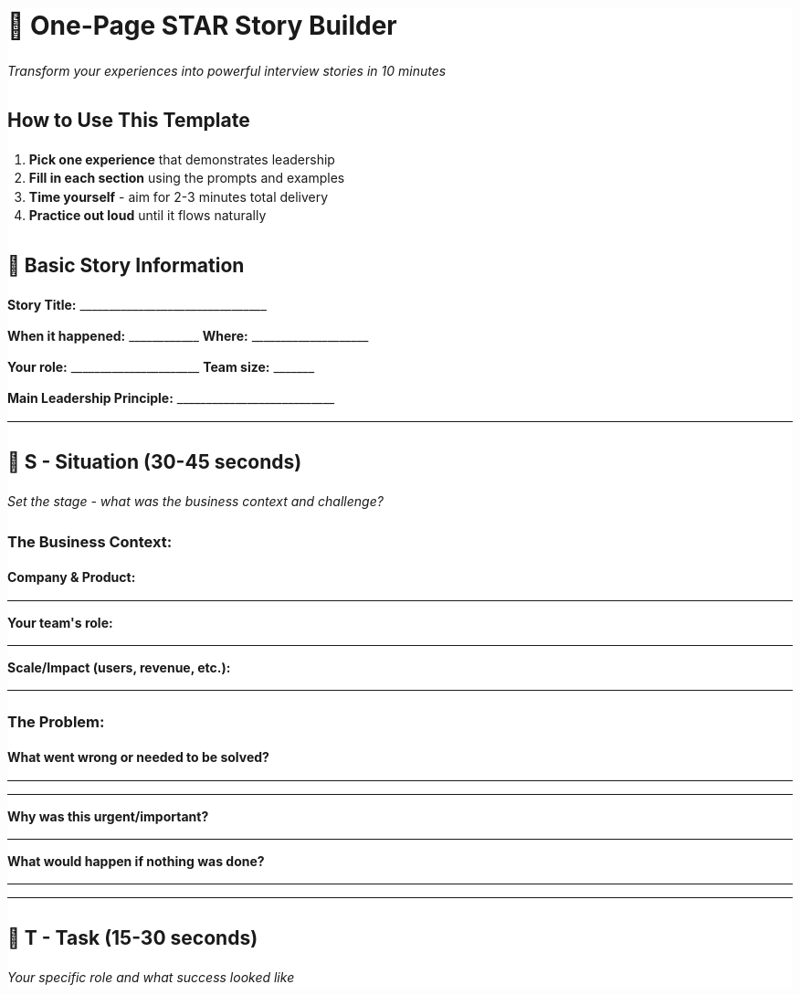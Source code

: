 # 🌟 One-Page STAR Story Builder

*Transform your experiences into powerful interview stories in 10 minutes*

## How to Use This Template

1. **Pick one experience** that demonstrates leadership
2. **Fill in each section** using the prompts and examples
3. **Time yourself** - aim for 2-3 minutes total delivery
4. **Practice out loud** until it flows naturally

## 📝 Basic Story Information

**Story Title:** ________________________________

**When it happened:** ____________ **Where:** ____________________

**Your role:** ______________________ **Team size:** _______

**Main Leadership Principle:** ___________________________

---

## 🎯 S - Situation (30-45 seconds)
*Set the stage - what was the business context and challenge?*

### The Business Context:
**Company & Product:** 
_________________________________________________________________

**Your team's role:** 
_________________________________________________________________

**Scale/Impact (users, revenue, etc.):**
_________________________________________________________________

### The Problem:
**What went wrong or needed to be solved?**
_________________________________________________________________
_________________________________________________________________

**Why was this urgent/important?**
_________________________________________________________________

**What would happen if nothing was done?**
_________________________________________________________________

---

## 🎯 T - Task (15-30 seconds) 
*Your specific role and what success looked like*
